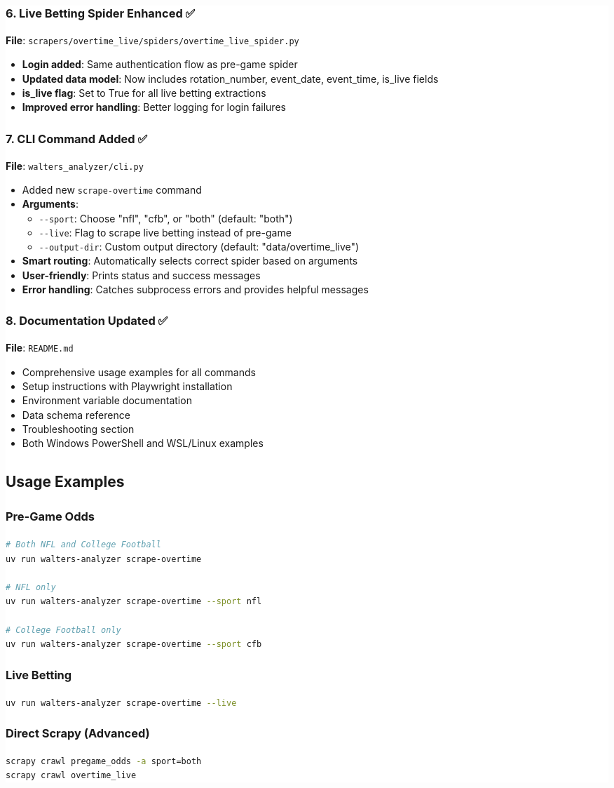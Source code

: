 ### 6. Live Betting Spider Enhanced ✅
**File**: `scrapers/overtime_live/spiders/overtime_live_spider.py`
- **Login added**: Same authentication flow as pre-game spider
- **Updated data model**: Now includes rotation_number, event_date, event_time, is_live fields
- **is_live flag**: Set to True for all live betting extractions
- **Improved error handling**: Better logging for login failures

### 7. CLI Command Added ✅
**File**: `walters_analyzer/cli.py`
- Added new `scrape-overtime` command
- **Arguments**:
  - `--sport`: Choose "nfl", "cfb", or "both" (default: "both")
  - `--live`: Flag to scrape live betting instead of pre-game
  - `--output-dir`: Custom output directory (default: "data/overtime_live")
- **Smart routing**: Automatically selects correct spider based on arguments
- **User-friendly**: Prints status and success messages
- **Error handling**: Catches subprocess errors and provides helpful messages

### 8. Documentation Updated ✅
**File**: `README.md`
- Comprehensive usage examples for all commands
- Setup instructions with Playwright installation
- Environment variable documentation
- Data schema reference
- Troubleshooting section
- Both Windows PowerShell and WSL/Linux examples

## Usage Examples

### Pre-Game Odds
```bash
# Both NFL and College Football
uv run walters-analyzer scrape-overtime

# NFL only
uv run walters-analyzer scrape-overtime --sport nfl

# College Football only
uv run walters-analyzer scrape-overtime --sport cfb
```

### Live Betting
```bash
uv run walters-analyzer scrape-overtime --live
```

### Direct Scrapy (Advanced)
```bash
scrapy crawl pregame_odds -a sport=both
scrapy crawl overtime_live
```
